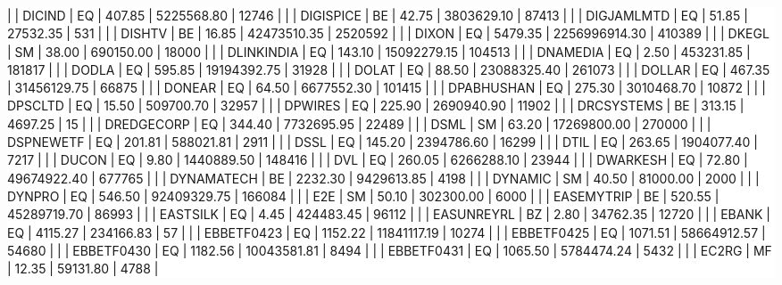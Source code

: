 |  | DICIND | EQ | 407.85 | 5225568.80 | 12746 |
|  | DIGISPICE | BE | 42.75 | 3803629.10 | 87413 |
|  | DIGJAMLMTD | EQ | 51.85 | 27532.35 | 531 |
|  | DISHTV | BE | 16.85 | 42473510.35 | 2520592 |
|  | DIXON | EQ | 5479.35 | 2256996914.30 | 410389 |
|  | DKEGL | SM | 38.00 | 690150.00 | 18000 |
|  | DLINKINDIA | EQ | 143.10 | 15092279.15 | 104513 |
|  | DNAMEDIA | EQ | 2.50 | 453231.85 | 181817 |
|  | DODLA | EQ | 595.85 | 19194392.75 | 31928 |
|  | DOLAT | EQ | 88.50 | 23088325.40 | 261073 |
|  | DOLLAR | EQ | 467.35 | 31456129.75 | 66875 |
|  | DONEAR | EQ | 64.50 | 6677552.30 | 101415 |
|  | DPABHUSHAN | EQ | 275.30 | 3010468.70 | 10872 |
|  | DPSCLTD | EQ | 15.50 | 509700.70 | 32957 |
|  | DPWIRES | EQ | 225.90 | 2690940.90 | 11902 |
|  | DRCSYSTEMS | BE | 313.15 | 4697.25 | 15 |
|  | DREDGECORP | EQ | 344.40 | 7732695.95 | 22489 |
|  | DSML | SM | 63.20 | 17269800.00 | 270000 |
|  | DSPNEWETF | EQ | 201.81 | 588021.81 | 2911 |
|  | DSSL | EQ | 145.20 | 2394786.60 | 16299 |
|  | DTIL | EQ | 263.65 | 1904077.40 | 7217 |
|  | DUCON | EQ | 9.80 | 1440889.50 | 148416 |
|  | DVL | EQ | 260.05 | 6266288.10 | 23944 |
|  | DWARKESH | EQ | 72.80 | 49674922.40 | 677765 |
|  | DYNAMATECH | BE | 2232.30 | 9429613.85 | 4198 |
|  | DYNAMIC | SM | 40.50 | 81000.00 | 2000 |
|  | DYNPRO | EQ | 546.50 | 92409329.75 | 166084 |
|  | E2E | SM | 50.10 | 302300.00 | 6000 |
|  | EASEMYTRIP | BE | 520.55 | 45289719.70 | 86993 |
|  | EASTSILK | EQ | 4.45 | 424483.45 | 96112 |
|  | EASUNREYRL | BZ | 2.80 | 34762.35 | 12720 |
|  | EBANK | EQ | 4115.27 | 234166.83 | 57 |
|  | EBBETF0423 | EQ | 1152.22 | 11841117.19 | 10274 |
|  | EBBETF0425 | EQ | 1071.51 | 58664912.57 | 54680 |
|  | EBBETF0430 | EQ | 1182.56 | 10043581.81 | 8494 |
|  | EBBETF0431 | EQ | 1065.50 | 5784474.24 | 5432 |
|  | EC2RG | MF | 12.35 | 59131.80 | 4788 |